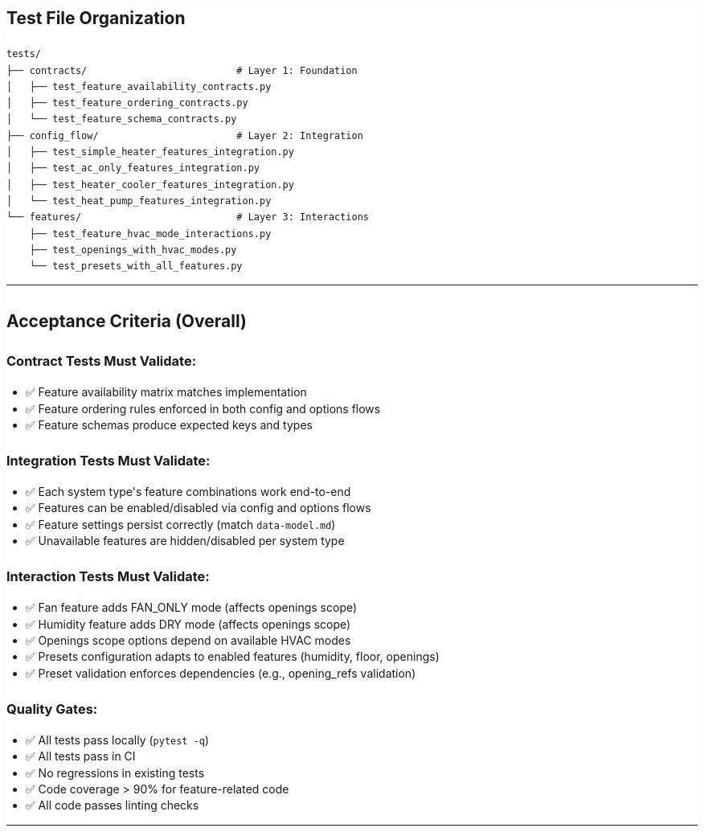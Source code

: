 
## Test File Organization

```
tests/
├── contracts/                          # Layer 1: Foundation
│   ├── test_feature_availability_contracts.py
│   ├── test_feature_ordering_contracts.py
│   └── test_feature_schema_contracts.py
├── config_flow/                        # Layer 2: Integration
│   ├── test_simple_heater_features_integration.py
│   ├── test_ac_only_features_integration.py
│   ├── test_heater_cooler_features_integration.py
│   └── test_heat_pump_features_integration.py
└── features/                           # Layer 3: Interactions
    ├── test_feature_hvac_mode_interactions.py
    ├── test_openings_with_hvac_modes.py
    └── test_presets_with_all_features.py
```

---

## Acceptance Criteria (Overall)

### Contract Tests Must Validate:
- ✅ Feature availability matrix matches implementation
- ✅ Feature ordering rules enforced in both config and options flows
- ✅ Feature schemas produce expected keys and types

### Integration Tests Must Validate:
- ✅ Each system type's feature combinations work end-to-end
- ✅ Features can be enabled/disabled via config and options flows
- ✅ Feature settings persist correctly (match `data-model.md`)
- ✅ Unavailable features are hidden/disabled per system type

### Interaction Tests Must Validate:
- ✅ Fan feature adds FAN_ONLY mode (affects openings scope)
- ✅ Humidity feature adds DRY mode (affects openings scope)
- ✅ Openings scope options depend on available HVAC modes
- ✅ Presets configuration adapts to enabled features (humidity, floor, openings)
- ✅ Preset validation enforces dependencies (e.g., opening_refs validation)

### Quality Gates:
- ✅ All tests pass locally (`pytest -q`)
- ✅ All tests pass in CI
- ✅ No regressions in existing tests
- ✅ Code coverage > 90% for feature-related code
- ✅ All code passes linting checks

---
